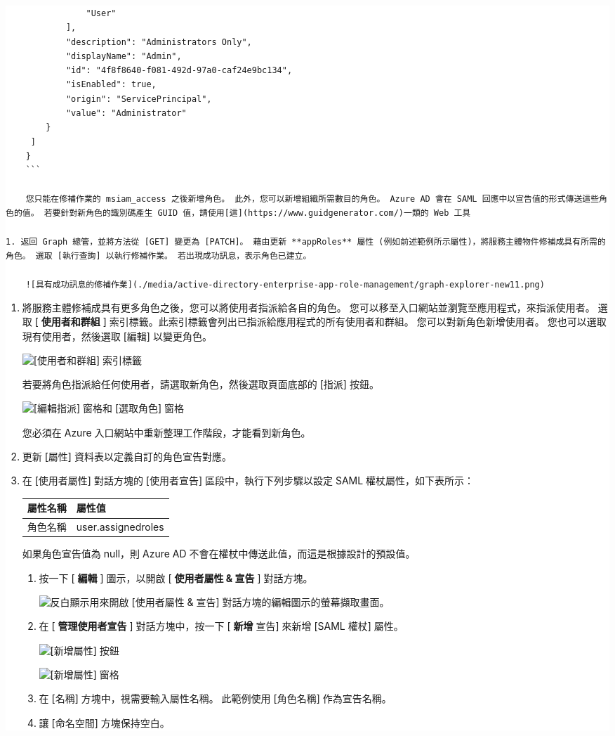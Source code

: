                     "User"
                ],
                "description": "Administrators Only",
                "displayName": "Admin",
                "id": "4f8f8640-f081-492d-97a0-caf24e9bc134",
                "isEnabled": true,
                "origin": "ServicePrincipal",
                "value": "Administrator"
            }
         ]
        }
        ```

        您只能在修補作業的 msiam_access 之後新增角色。 此外，您可以新增組織所需數目的角色。 Azure AD 會在 SAML 回應中以宣告值的形式傳送這些角色的值。 若要針對新角色的識別碼產生 GUID 值，請使用[這](https://www.guidgenerator.com/)一類的 Web 工具

    1. 返回 Graph 總管，並將方法從 [GET] 變更為 [PATCH]。 藉由更新 **appRoles** 屬性 (例如前述範例所示屬性)，將服務主體物件修補成具有所需的角色。 選取 [執行查詢] 以執行修補作業。 若出現成功訊息，表示角色已建立。

        ![具有成功訊息的修補作業](./media/active-directory-enterprise-app-role-management/graph-explorer-new11.png)

1. 將服務主體修補成具有更多角色之後，您可以將使用者指派給各自的角色。 您可以移至入口網站並瀏覽至應用程式，來指派使用者。 選取 [ **使用者和群組** ] 索引標籤。此索引標籤會列出已指派給應用程式的所有使用者和群組。 您可以對新角色新增使用者。 您也可以選取現有使用者，然後選取 [編輯] 以變更角色。

    ![[使用者和群組] 索引標籤](./media/active-directory-enterprise-app-role-management/graph-explorer-new5.png)

    若要將角色指派給任何使用者，請選取新角色，然後選取頁面底部的 [指派] 按鈕。

    ![[編輯指派] 窗格和 [選取角色] 窗格](./media/active-directory-enterprise-app-role-management/graph-explorer-new6.png)

    
    您必須在 Azure 入口網站中重新整理工作階段，才能看到新角色。

1. 更新 [屬性] 資料表以定義自訂的角色宣告對應。

1. 在 [使用者屬性] 對話方塊的 [使用者宣告] 區段中，執行下列步驟以設定 SAML 權杖屬性，如下表所示：

    | 屬性名稱 | 屬性值 |
    | -------------- | ----------------|
    | 角色名稱  | user.assignedroles |

    如果角色宣告值為 null，則 Azure AD 不會在權杖中傳送此值，而這是根據設計的預設值。

    1. 按一下 [ **編輯** ] 圖示，以開啟 [ **使用者屬性 & 宣告** ] 對話方塊。

        ![反白顯示用來開啟 [使用者屬性 & 宣告] 對話方塊的編輯圖示的螢幕擷取畫面。](./media/active-directory-enterprise-app-role-management/editattribute.png)

    1. 在 [ **管理使用者宣告** ] 對話方塊中，按一下 [ **新增** 宣告] 來新增 [SAML 權杖] 屬性。

        ![[新增屬性] 按鈕](./media/active-directory-enterprise-app-role-management/tutorial_attribute_04.png)

        ![[新增屬性] 窗格](./media/active-directory-enterprise-app-role-management/tutorial_attribute_05.png)

    1. 在 [名稱] 方塊中，視需要輸入屬性名稱。 此範例使用 [角色名稱] 作為宣告名稱。

    1. 讓 [命名空間] 方塊保持空白。


[1]: ./media/active-directory-enterprise-app-role-management/tutorial_general_01.png
[2]: ./media/active-directory-enterprise-app-role-management/tutorial_general_02.png
[3]: ./media/active-directory-enterprise-app-role-management/tutorial_general_03.png
[4]: ./media/active-directory-enterprise-app-role-management/tutorial_general_04.png